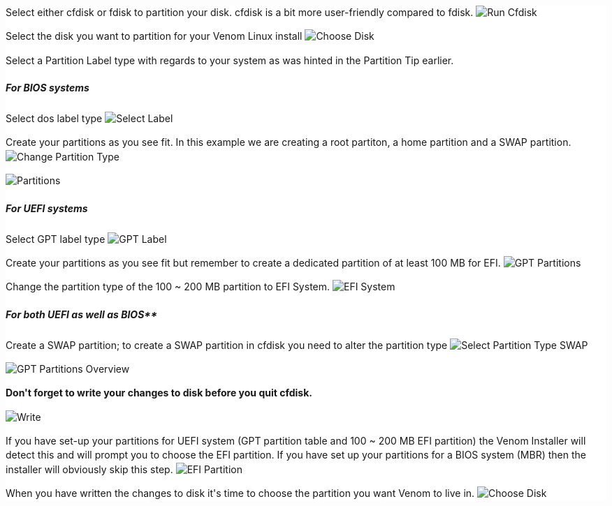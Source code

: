 Select either cfdisk or fdisk to partition your disk. cfdisk is a bit more user-friendly compared to fdisk.
![Run Cfdisk](https://raw.githubusercontent.com/TenOfEleven/venomlinux-installation-guide/master//09%20-%20Run%20cfdisk.png)

Select the disk you want to partition for your Venom Linux install
![Choose Disk](https://raw.githubusercontent.com/TenOfEleven/venomlinux-installation-guide/master//10%20-%20Choose%20Disk.png)

Select a Partition Label type with regards to your system as was hinted in the Partition Tip earlier.

##### For BIOS systems 

Select dos label type
![Select Label](https://raw.githubusercontent.com/TenOfEleven/venomlinux-installation-guide/master//11%20-%20Select%20Label%20Type.png)

Create your partitions as you see fit.
In this example we are creating a root partiton, a home partition and a SWAP partition.
![Change Partition Type](https://raw.githubusercontent.com/TenOfEleven/venomlinux-installation-guide/master//VirtualBox_Test%20Machine_10_06_2020_22_00_33.png)

![Partitions](https://raw.githubusercontent.com/TenOfEleven/venomlinux-installation-guide/master//VirtualBox_Test%20Machine_10_06_2020_22_01_17.png)

##### For UEFI systems

Select GPT label type
![GPT Label](https://raw.githubusercontent.com/TenOfEleven/venomlinux-installation-guide/master//VirtualBox_Test%20Machine_13_06_2020_20_02_40.png)

Create your partitions as you see fit but remember to create a dedicated partition of at least 100 MB for EFI.
![GPT Partitions](https://raw.githubusercontent.com/TenOfEleven/venomlinux-installation-guide/master//VirtualBox_Test%20Machine_13_06_2020_20_03_44.png)

Change the partition type of the 100 ~ 200 MB partition to EFI System.
![EFI System](https://raw.githubusercontent.com/TenOfEleven/venomlinux-installation-guide/master//VirtualBox_Test%20Machine_13_06_2020_20_03_58.png)

##### For both UEFI as well as BIOS**

Create a SWAP partition; to create a SWAP partition in cfdisk you need to alter the partition type
![Select Partition Type SWAP](https://raw.githubusercontent.com/TenOfEleven/venomlinux-installation-guide/master/14%20-%20Select%20Partition%20Type%20for%20swap.png)

![GPT Partitions Overview](https://raw.githubusercontent.com/TenOfEleven/venomlinux-installation-guide/master//VirtualBox_Test%20Machine_13_06_2020_20_05_06.png)

**Don't forget to write your changes to disk before you quit cfdisk.**

![Write](https://raw.githubusercontent.com/TenOfEleven/venomlinux-installation-guide/master//VirtualBox_Test%20Machine_10_06_2020_22_02_23.png)

If you have set-up your partitions for UEFI system (GPT partition table and 100 ~ 200 MB EFI partition) the Venom Installer will detect this and will prompt you to choose the EFI partition.
If you have set up your partitions for a BIOS system (MBR) then the installer will obviously skip this step.
![EFI Partition](https://raw.githubusercontent.com/TenOfEleven/venomlinux-installation-guide/master//VirtualBox_Test%20Machine_13_06_2020_20_05_30.png)

When you have written the changes to disk it's time to choose the partition you want Venom to live in.
![Choose Disk](https://raw.githubusercontent.com/TenOfEleven/venomlinux-installation-guide/master//VirtualBox_Test%20Machine_10_06_2020_22_02_53.png)

